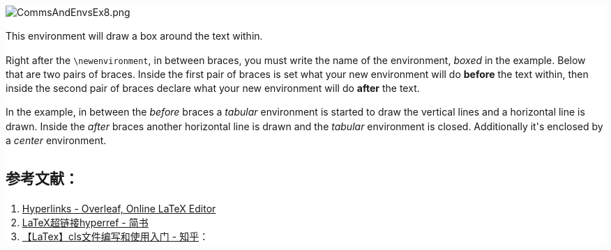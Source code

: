 ![CommsAndEnvsEx8.png](2020-10-31-latex-notes-img/CommsAndEnvsEx8.png)



This environment will draw a box around the text within.

Right after the `\newenvironment`, in between braces, you must write the name of the environment, *boxed* in the example. Below that are two pairs of braces. Inside the first pair of braces is set what your new environment will do **before** the text within, then inside the second pair of braces declare what your new environment will do **after** the text.

In the example, in between the *before* braces a *tabular* environment is started to draw the vertical lines and a horizontal line is drawn. Inside the *after* braces another horizontal line is drawn and the *tabular* environment is closed. Additionally it's enclosed by a *center* environment.

## 参考文献：

1. [Hyperlinks - Overleaf, Online LaTeX Editor](https://www.overleaf.com/learn/latex/hyperlinks)
2. [LaTeX超链接hyperref - 简书](https://www.jianshu.com/p/ab7c3f3a4684)
3. [【LaTex】cls文件编写和使用入门 - 知乎](https://zhuanlan.zhihu.com/p/77537952)：
